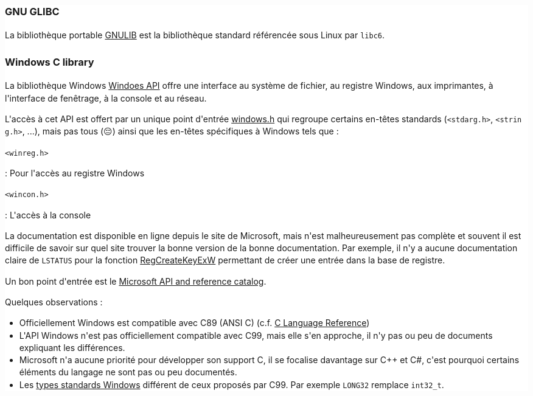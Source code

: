 ### GNU GLIBC

La bibliothèque portable [GNULIB](https://www.gnu.org/software/gnulib/) est la bibliothèque standard référencée sous Linux par `libc6`.

### Windows C library

La bibliothèque Windows [Windoes API](https://docs.microsoft.com/en-us/windows/win32/apiindex/windows-api-list) offre une interface au système de fichier, au registre Windows, aux imprimantes, à l'interface de fenêtrage, à la console et au réseau.

L'accès à cet API est offert par un unique point d'entrée [windows.h](https://en.wikipedia.org/wiki/Windows.h) qui regroupe certains en-têtes standards (`<stdarg.h>`, `<string.h>`, ...), mais pas tous (😔) ainsi que les en-têtes spécifiques à Windows tels que :

`<winreg.h>`

: Pour l'accès au registre Windows

`<wincon.h>`

: L'accès à la console

La documentation est disponible en ligne depuis le site de Microsoft, mais n'est malheureusement pas complète et souvent il est difficile de savoir sur quel site trouver la bonne version de la bonne documentation. Par exemple, il n'y a aucune documentation claire de `LSTATUS` pour la fonction [RegCreateKeyExW](https://docs.microsoft.com/en-us/windows/win32/api/winreg/nf-winreg-regcreatekeyexw) permettant de créer une entrée dans la base de registre.

Un bon point d'entrée est le [Microsoft API and reference catalog](https://msdn.microsoft.com/library).

Quelques observations :

- Officiellement Windows est compatible avec C89 (ANSI C) (c.f. [C Language Reference](https://docs.microsoft.com/en-us/cpp/c-language/c-language-reference?view=vs-2019))
- L'API Windows n'est pas officiellement compatible avec C99, mais elle s'en approche, il n'y pas ou peu de documents expliquant les différences.
- Microsoft n'a aucune priorité pour développer son support C, il se focalise davantage sur C++ et C#, c'est pourquoi certains éléments du langage ne sont pas ou peu documentés.
- Les [types standards Windows](https://docs.microsoft.com/en-us/windows/win32/winprog/windows-data-types) différent de ceux proposés par C99. Par exemple `LONG32` remplace `int32_t`.
